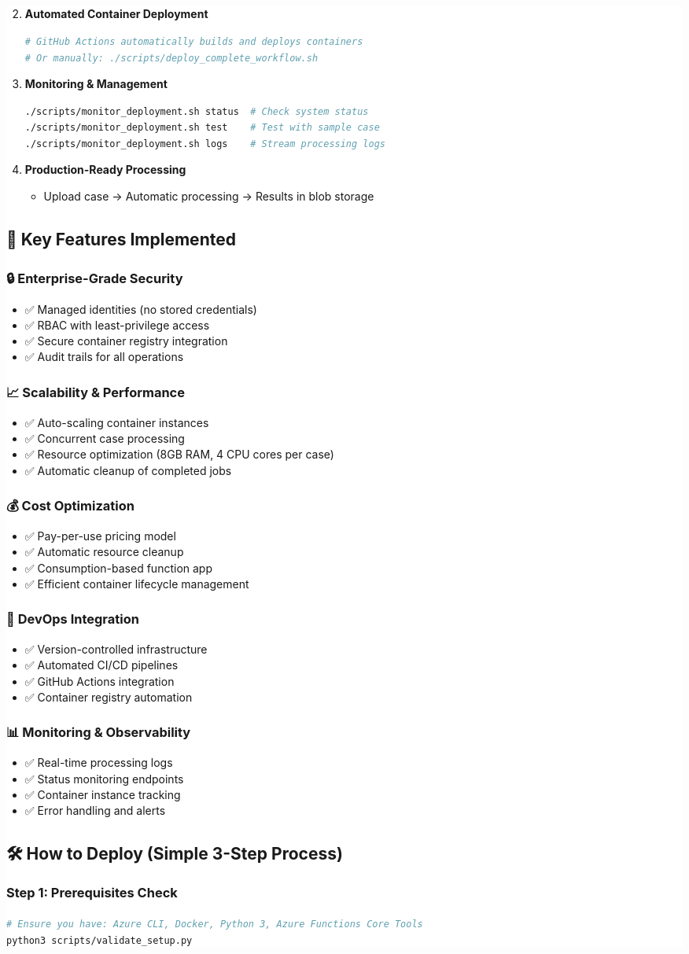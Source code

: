 2. **Automated Container Deployment**
   ```bash
   # GitHub Actions automatically builds and deploys containers
   # Or manually: ./scripts/deploy_complete_workflow.sh
   ```

3. **Monitoring & Management**
   ```bash
   ./scripts/monitor_deployment.sh status  # Check system status
   ./scripts/monitor_deployment.sh test    # Test with sample case
   ./scripts/monitor_deployment.sh logs    # Stream processing logs
   ```

4. **Production-Ready Processing**
   - Upload case → Automatic processing → Results in blob storage

## 🎯 **Key Features Implemented**

### 🔒 **Enterprise-Grade Security**
- ✅ Managed identities (no stored credentials)
- ✅ RBAC with least-privilege access
- ✅ Secure container registry integration
- ✅ Audit trails for all operations

### 📈 **Scalability & Performance**
- ✅ Auto-scaling container instances
- ✅ Concurrent case processing
- ✅ Resource optimization (8GB RAM, 4 CPU cores per case)
- ✅ Automatic cleanup of completed jobs

### 💰 **Cost Optimization**
- ✅ Pay-per-use pricing model
- ✅ Automatic resource cleanup
- ✅ Consumption-based function app
- ✅ Efficient container lifecycle management

### 🔄 **DevOps Integration**
- ✅ Version-controlled infrastructure
- ✅ Automated CI/CD pipelines
- ✅ GitHub Actions integration
- ✅ Container registry automation

### 📊 **Monitoring & Observability**
- ✅ Real-time processing logs
- ✅ Status monitoring endpoints
- ✅ Container instance tracking
- ✅ Error handling and alerts

## 🛠️ **How to Deploy (Simple 3-Step Process)**

### Step 1: Prerequisites Check
```bash
# Ensure you have: Azure CLI, Docker, Python 3, Azure Functions Core Tools
python3 scripts/validate_setup.py
```
